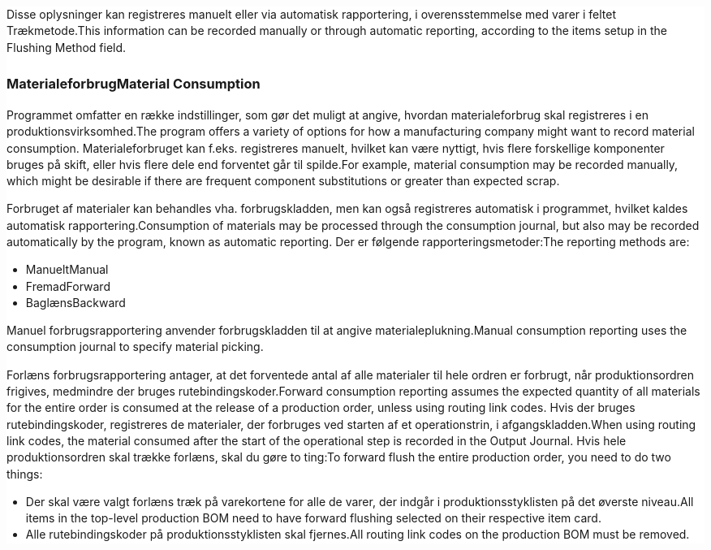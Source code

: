 <span data-ttu-id="a2331-190">Disse oplysninger kan registreres manuelt eller via automatisk rapportering, i overensstemmelse med varer i feltet Trækmetode.</span><span class="sxs-lookup"><span data-stu-id="a2331-190">This information can be recorded manually or through automatic reporting, according to the items setup in the Flushing Method field.</span></span>  

### <a name="material-consumption"></a><span data-ttu-id="a2331-191">Materialeforbrug</span><span class="sxs-lookup"><span data-stu-id="a2331-191">Material Consumption</span></span>  
<span data-ttu-id="a2331-192">Programmet omfatter en række indstillinger, som gør det muligt at angive, hvordan materialeforbrug skal registreres i en produktionsvirksomhed.</span><span class="sxs-lookup"><span data-stu-id="a2331-192">The program offers a variety of options for how a manufacturing company might want to record material consumption.</span></span> <span data-ttu-id="a2331-193">Materialeforbruget kan f.eks. registreres manuelt, hvilket kan være nyttigt, hvis flere forskellige komponenter bruges på skift, eller hvis flere dele end forventet går til spilde.</span><span class="sxs-lookup"><span data-stu-id="a2331-193">For example, material consumption may be recorded manually, which might be desirable if there are frequent component substitutions or greater than expected scrap.</span></span>  

<span data-ttu-id="a2331-194">Forbruget af materialer kan behandles vha. forbrugskladden, men kan også registreres automatisk i programmet, hvilket kaldes automatisk rapportering.</span><span class="sxs-lookup"><span data-stu-id="a2331-194">Consumption of materials may be processed through the consumption journal, but also may be recorded automatically by the program, known as automatic reporting.</span></span> <span data-ttu-id="a2331-195">Der er følgende rapporteringsmetoder:</span><span class="sxs-lookup"><span data-stu-id="a2331-195">The reporting methods are:</span></span>  

-   <span data-ttu-id="a2331-196">Manuelt</span><span class="sxs-lookup"><span data-stu-id="a2331-196">Manual</span></span>  
-   <span data-ttu-id="a2331-197">Fremad</span><span class="sxs-lookup"><span data-stu-id="a2331-197">Forward</span></span>  
-   <span data-ttu-id="a2331-198">Baglæns</span><span class="sxs-lookup"><span data-stu-id="a2331-198">Backward</span></span>  

<span data-ttu-id="a2331-199">Manuel forbrugsrapportering anvender forbrugskladden til at angive materialeplukning.</span><span class="sxs-lookup"><span data-stu-id="a2331-199">Manual consumption reporting uses the consumption journal to specify material picking.</span></span>  

<span data-ttu-id="a2331-200">Forlæns forbrugsrapportering antager, at det forventede antal af alle materialer til hele ordren er forbrugt, når produktionsordren frigives, medmindre der bruges rutebindingskoder.</span><span class="sxs-lookup"><span data-stu-id="a2331-200">Forward consumption reporting assumes the expected quantity of all materials for the entire order is consumed at the release of a production order, unless using routing link codes.</span></span> <span data-ttu-id="a2331-201">Hvis der bruges rutebindingskoder, registreres de materialer, der forbruges ved starten af et operationstrin, i afgangskladden.</span><span class="sxs-lookup"><span data-stu-id="a2331-201">When using routing link codes, the material consumed after the start of the operational step is recorded in the Output Journal.</span></span> <span data-ttu-id="a2331-202">Hvis hele produktionsordren skal trække forlæns, skal du gøre to ting:</span><span class="sxs-lookup"><span data-stu-id="a2331-202">To forward flush the entire production order, you need to do two things:</span></span>  

- <span data-ttu-id="a2331-203">Der skal være valgt forlæns træk på varekortene for alle de varer, der indgår i produktionsstyklisten på det øverste niveau.</span><span class="sxs-lookup"><span data-stu-id="a2331-203">All items in the top-level production BOM need to have forward flushing selected on their respective item card.</span></span>  
- <span data-ttu-id="a2331-204">Alle rutebindingskoder på produktionsstyklisten skal fjernes.</span><span class="sxs-lookup"><span data-stu-id="a2331-204">All routing link codes on the production BOM must be removed.</span></span>  
